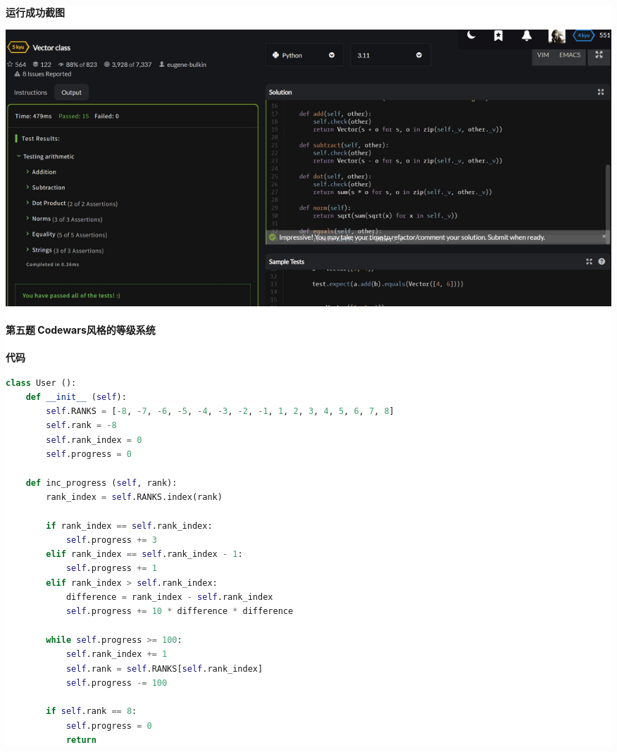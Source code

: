 **运行成功截图**

![1](/Experiments/img/74.jpg)

#### 第五题 Codewars风格的等级系统

**代码**

```python
class User ():    
    def __init__ (self):
        self.RANKS = [-8, -7, -6, -5, -4, -3, -2, -1, 1, 2, 3, 4, 5, 6, 7, 8]
        self.rank = -8
        self.rank_index = 0
        self.progress = 0
        
    def inc_progress (self, rank):
        rank_index = self.RANKS.index(rank)
        
        if rank_index == self.rank_index:
            self.progress += 3
        elif rank_index == self.rank_index - 1:
            self.progress += 1
        elif rank_index > self.rank_index:
            difference = rank_index - self.rank_index
            self.progress += 10 * difference * difference
            
        while self.progress >= 100:
            self.rank_index += 1
            self.rank = self.RANKS[self.rank_index]
            self.progress -= 100    
        
        if self.rank == 8:
            self.progress = 0
            return
```
